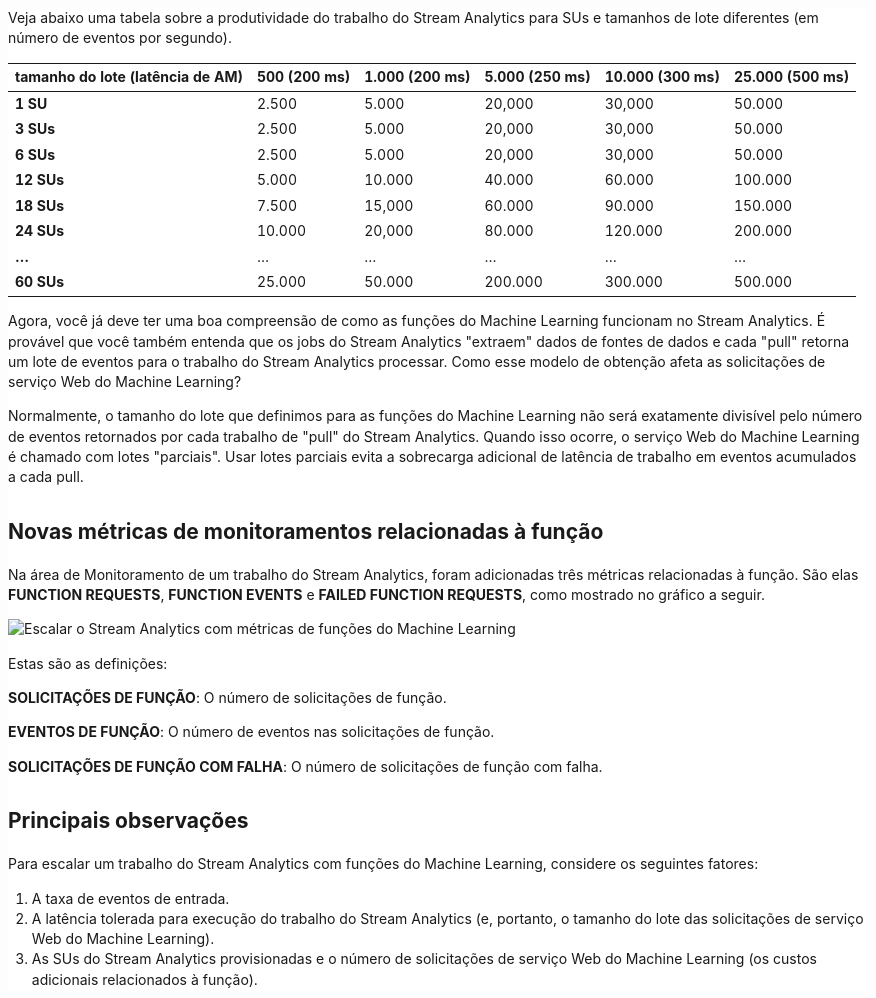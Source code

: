 Veja abaixo uma tabela sobre a produtividade do trabalho do Stream Analytics para SUs e tamanhos de lote diferentes (em número de eventos por segundo).

| tamanho do lote (latência de AM) | 500 (200 ms) | 1\.000 (200 ms) | 5\.000 (250 ms) | 10.000 (300 ms) | 25.000 (500 ms) |
| --- | --- | --- | --- | --- | --- |
| **1 SU** |2\.500 |5\.000 |20,000 |30,000 |50.000 |
| **3 SUs** |2\.500 |5\.000 |20,000 |30,000 |50.000 |
| **6 SUs** |2\.500 |5\.000 |20,000 |30,000 |50.000 |
| **12 SUs** |5\.000 |10.000 |40.000 |60.000 |100.000 |
| **18 SUs** |7\.500 |15,000 |60.000 |90.000 |150.000 |
| **24 SUs** |10.000 |20,000 |80.000 |120.000 |200.000 |
| **…** |… |… |… |… |… |
| **60 SUs** |25.000 |50.000 |200.000 |300.000 |500.000 |

Agora, você já deve ter uma boa compreensão de como as funções do Machine Learning funcionam no Stream Analytics. É provável que você também entenda que os jobs do Stream Analytics "extraem" dados de fontes de dados e cada "pull" retorna um lote de eventos para o trabalho do Stream Analytics processar. Como esse modelo de obtenção afeta as solicitações de serviço Web do Machine Learning?

Normalmente, o tamanho do lote que definimos para as funções do Machine Learning não será exatamente divisível pelo número de eventos retornados por cada trabalho de "pull" do Stream Analytics. Quando isso ocorre, o serviço Web do Machine Learning é chamado com lotes "parciais". Usar lotes parciais evita a sobrecarga adicional de latência de trabalho em eventos acumulados a cada pull.

## <a name="new-function-related-monitoring-metrics"></a>Novas métricas de monitoramentos relacionadas à função
Na área de Monitoramento de um trabalho do Stream Analytics, foram adicionadas três métricas relacionadas à função. São elas **FUNCTION REQUESTS**, **FUNCTION EVENTS** e **FAILED FUNCTION REQUESTS**, como mostrado no gráfico a seguir.

![Escalar o Stream Analytics com métricas de funções do Machine Learning](./media/stream-analytics-scale-with-ml-functions/stream-analytics-scale-with-ml-functions-01.png "Escalar o Stream Analytics com métricas de funções de Machine Learning")

Estas são as definições:

**SOLICITAÇÕES DE FUNÇÃO**: O número de solicitações de função.

**EVENTOS DE FUNÇÃO**: O número de eventos nas solicitações de função.

**SOLICITAÇÕES DE FUNÇÃO COM FALHA**: O número de solicitações de função com falha.

## <a name="key-takeaways"></a>Principais observações

Para escalar um trabalho do Stream Analytics com funções do Machine Learning, considere os seguintes fatores:

1. A taxa de eventos de entrada.
2. A latência tolerada para execução do trabalho do Stream Analytics (e, portanto, o tamanho do lote das solicitações de serviço Web do Machine Learning).
3. As SUs do Stream Analytics provisionadas e o número de solicitações de serviço Web do Machine Learning (os custos adicionais relacionados à função).
